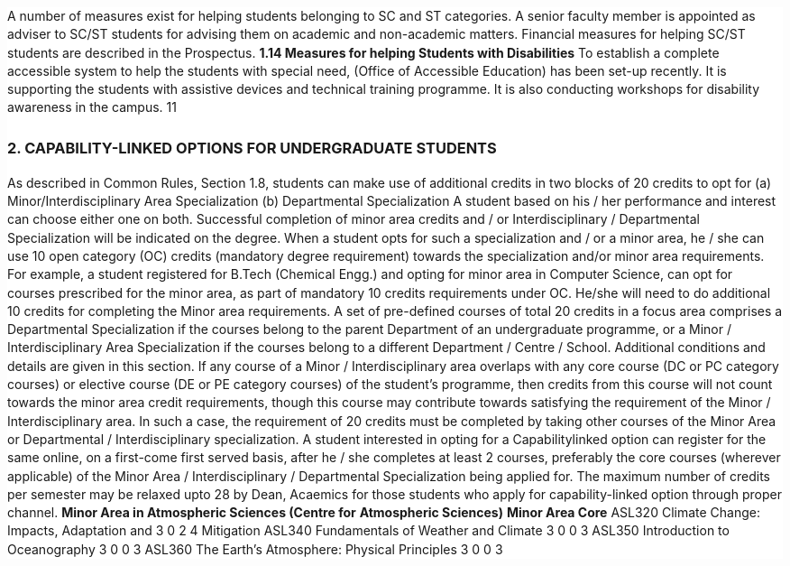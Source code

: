 A number of measures exist for helping students belonging to SC and ST categories. A senior faculty member
is appointed as adviser to SC/ST students for advising them on academic and non-academic matters. Financial
measures for helping SC/ST students are described in the Prospectus.
**1.14 Measures for helping Students with Disabilities**
To establish a complete accessible system to help the students with special need, (Office of Accessible Education)
has been set-up recently. It is supporting the students with assistive devices and technical training programme. It
is also conducting workshops for disability awareness in the campus.
11
### **2. CAPABILITY-LINKED OPTIONS FOR** **UNDERGRADUATE STUDENTS**
As described in Common Rules, Section 1.8, students can make use of additional credits in two blocks of 20 credits
to opt for
(a) Minor/Interdisciplinary Area Specialization (b)   Departmental Specialization
A student based on his / her performance and interest can choose either one on both. Successful completion of
minor area credits and / or Interdisciplinary / Departmental Specialization will be indicated on the degree.
When a student opts for such a specialization and / or a minor area, he / she can use 10 open category (OC) credits
(mandatory degree requirement) towards the specialization and/or minor area requirements. For example, a student
registered for B.Tech (Chemical Engg.) and opting for minor area in Computer Science, can opt for courses prescribed
for the minor area, as part of mandatory 10 credits requirements under OC. He/she will need to do additional 10
credits for completing the Minor area requirements.
A set of pre-defined courses of total 20 credits in a focus area comprises a Departmental Specialization if the
courses belong to the parent Department of an undergraduate programme, or a Minor / Interdisciplinary Area
Specialization if the courses belong to a different Department / Centre / School. Additional conditions and details
are given in this section.
If any course of a Minor / Interdisciplinary area overlaps with any core course (DC or PC category courses) or elective
course (DE or PE category courses) of the student’s programme, then credits from this course will not count towards
the minor area credit requirements, though this course may contribute towards satisfying the requirement of the
Minor / Interdisciplinary area. In such a case, the requirement of 20 credits must be completed by taking other courses
of the Minor Area or Departmental / Interdisciplinary specialization. A student interested in opting for a Capabilitylinked option can register for the same online, on a first-come first served basis, after he / she completes at least
2 courses, preferably the core courses (wherever applicable) of the Minor Area / Interdisciplinary / Departmental
Specialization being applied for.
The maximum number of credits per semester may be relaxed upto 28 by Dean, Acaemics for those students who
apply for capability-linked option through proper channel.
**Minor Area in Atmospheric Sciences (Centre for**
**Atmospheric Sciences)**
**Minor Area Core**
ASL320 Climate Change: Impacts, Adaptation and 3 0 2 4
Mitigation
ASL340 Fundamentals of Weather and Climate 3 0 0 3
ASL350 Introduction to Oceanography 3 0 0 3
ASL360 The Earth’s Atmosphere: Physical Principles 3 0 0 3